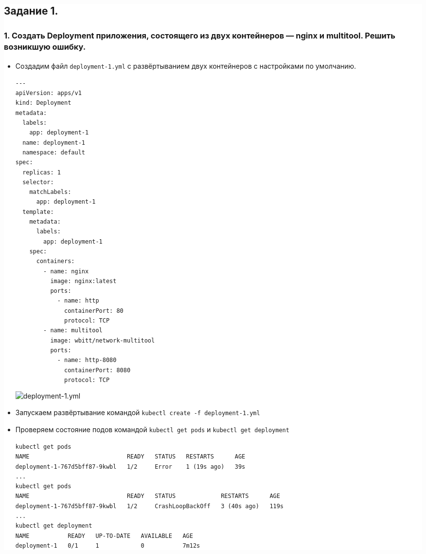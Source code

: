 ## Задание 1.

### 1. Создать Deployment приложения, состоящего из двух контейнеров — nginx и multitool. Решить возникшую ошибку.

- Создадим файл `deployment-1.yml` с развёртыванием двух контейнеров с настройками по умолчанию.

    ```
    ---
    apiVersion: apps/v1
    kind: Deployment
    metadata:
      labels:
        app: deployment-1
      name: deployment-1
      namespace: default
    spec:
      replicas: 1
      selector:
        matchLabels:
          app: deployment-1
      template:
        metadata:
          labels:
            app: deployment-1
        spec:
          containers:
            - name: nginx
              image: nginx:latest
              ports:
                - name: http
                  containerPort: 80
                  protocol: TCP
            - name: multitool
              image: wbitt/network-multitool
              ports:
                - name: http-8080
                  containerPort: 8080
                  protocol: TCP
    ```

    ![deployment-1.yml](deployment-1.yml)

- Запускаем развёртывание командой `kubectl create -f deployment-1.yml`

- Проверяем состояние подов командой `kubectl get pods` и `kubectl get deployment`
    ```
    kubectl get pods
    NAME                            READY   STATUS   RESTARTS      AGE
    deployment-1-767d5bff87-9kwbl   1/2     Error    1 (19s ago)   39s
    ...
    kubectl get pods
    NAME                            READY   STATUS             RESTARTS      AGE
    deployment-1-767d5bff87-9kwbl   1/2     CrashLoopBackOff   3 (40s ago)   119s
    ...
    kubectl get deployment
    NAME           READY   UP-TO-DATE   AVAILABLE   AGE
    deployment-1   0/1     1            0           7m12s
    ```
